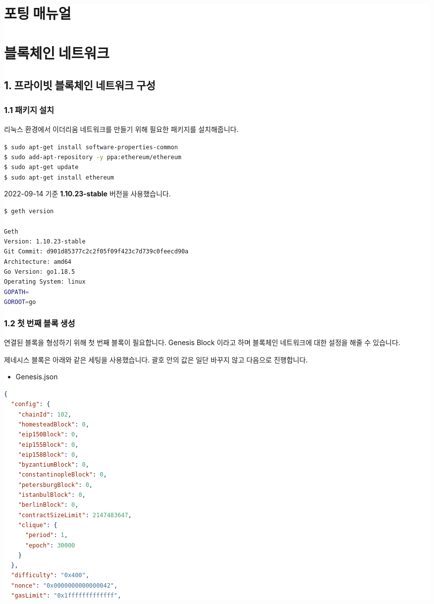 # 포팅 매뉴얼

# 블록체인 네트워크

## 1. 프라이빗 블록체인 네트워크 구성

### 1.1 패키지 설치

리눅스 환경에서 이더리움 네트워크를 만들기 위해 필요한 패키지를 설치해줍니다.

```bash
$ sudo apt-get install software-properties-common
$ sudo add-apt-repository -y ppa:ethereum/ethereum
$ sudo apt-get update
$ sudo apt-get install ethereum
```

2022-09-14 기준 **1.10.23-stable** 버전을 사용했습니다.

```bash
$ geth version

Geth
Version: 1.10.23-stable
Git Commit: d901d85377c2c2f05f09f423c7d739c0feecd90a
Architecture: amd64
Go Version: go1.18.5
Operating System: linux
GOPATH=
GOROOT=go
```

### 1.2 첫 번째 블록 생성

연결된 블록을 형성하기 위해 첫 번째 블록이 필요합니다. Genesis Block 이라고 하며 블록체인 네트워크에 대한 설정을 해줄 수 있습니다.

제네시스 블록은 아래와 같은 세팅을 사용했습니다. 괄호 안의 값은 일단 바꾸지 않고 다음으로 진행합니다.

- Genesis.json

```json
{
  "config": {
    "chainId": 102,
    "homesteadBlock": 0,
    "eip150Block": 0,
    "eip155Block": 0,
    "eip158Block": 0,
    "byzantiumBlock": 0,
    "constantinopleBlock": 0,
    "petersburgBlock": 0,
    "istanbulBlock": 0,
    "berlinBlock": 0,
    "contractSizeLimit": 2147483647,
    "clique": {
      "period": 1,
      "epoch": 30000
    }
  },
  "difficulty": "0x400",
  "nonce": "0x0000000000000042",
  "gasLimit": "0x1fffffffffffff",
```